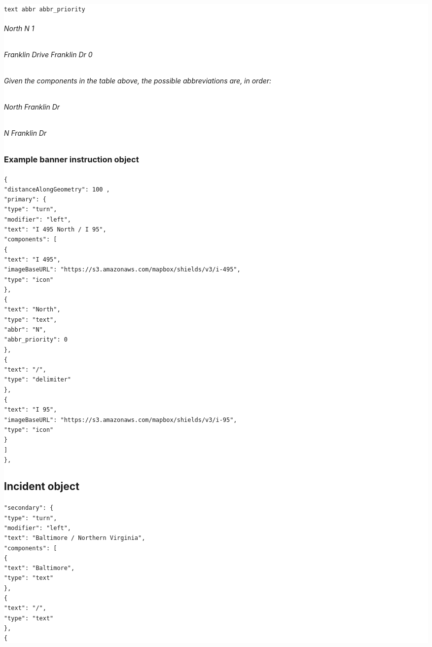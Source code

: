 ```
text abbr abbr_priority
```
###### North N 1

###### Franklin Drive Franklin Dr 0

###### Given the components in the table above, the possible abbreviations are, in order:

###### North Franklin Dr

###### N Franklin Dr

### Example banner instruction object

```
{
"distanceAlongGeometry": 100 ,
"primary": {
"type": "turn",
"modifier": "left",
"text": "I 495 North / I 95",
"components": [
{
"text": "I 495",
"imageBaseURL": "https://s3.amazonaws.com/mapbox/shields/v3/i-495",
"type": "icon"
},
{
"text": "North",
"type": "text",
"abbr": "N",
"abbr_priority": 0
},
{
"text": "/",
"type": "delimiter"
},
{
"text": "I 95",
"imageBaseURL": "https://s3.amazonaws.com/mapbox/shields/v3/i-95",
"type": "icon"
}
]
},
```

## Incident object

```
"secondary": {
"type": "turn",
"modifier": "left",
"text": "Baltimore / Northern Virginia",
"components": [
{
"text": "Baltimore",
"type": "text"
},
{
"text": "/",
"type": "text"
},
{
```